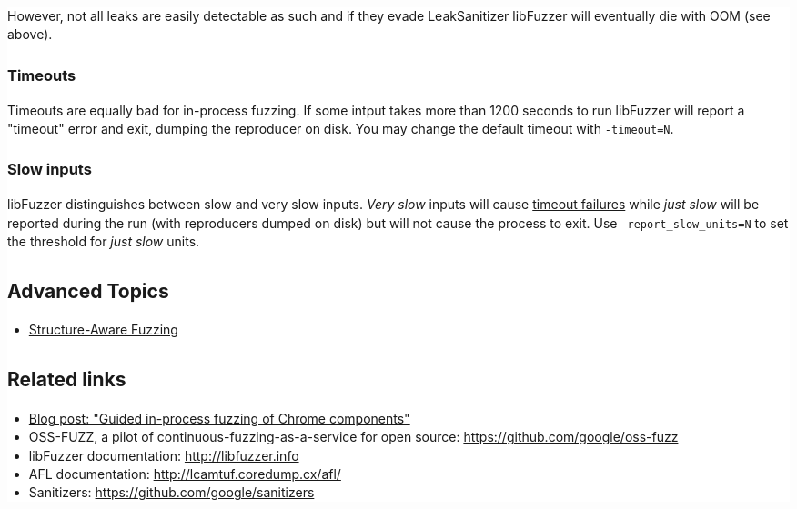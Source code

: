 However, not all leaks are easily detectable as such and if they evade
LeakSanitizer libFuzzer will eventually die with OOM (see above).


### Timeouts

Timeouts are equally bad for in-process fuzzing.
If some intput takes more than 1200 seconds to run libFuzzer will report a
"timeout" error and exit, dumping the reproducer on disk.
You may change the default timeout with `-timeout=N`.


### Slow inputs

libFuzzer distinguishes between slow and very slow inputs.
*Very slow* inputs will cause [timeout failures](#timeouts) while *just slow*
will be reported during the run (with reproducers dumped on disk) but will
not cause the process to exit. Use `-report_slow_units=N` to set the threshold
for *just slow* units.

## Advanced Topics

* [Structure-Aware Fuzzing](structure-aware-fuzzing.md)

## Related links
* [Blog post: "Guided in-process fuzzing of Chrome components"](https://security.googleblog.com/2016/08/guided-in-process-fuzzing-of-chrome.html)
* OSS-FUZZ, a pilot of continuous-fuzzing-as-a-service for open source: https://github.com/google/oss-fuzz
* libFuzzer documentation: http://libfuzzer.info
* AFL documentation: http://lcamtuf.coredump.cx/afl/
* Sanitizers: https://github.com/google/sanitizers
